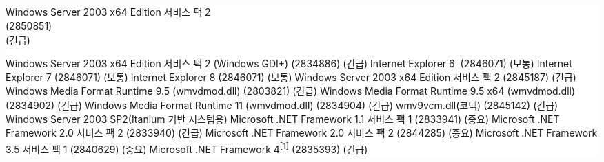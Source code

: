 Windows Server 2003 x64 Edition 서비스 팩 2  
(2850851)  
(긴급)
</td>
<td style="border:1px solid black;">
Windows Server 2003 x64 Edition 서비스 팩 2  
(Windows GDI+)  
(2834886)  
(긴급)
</td>
<td style="border:1px solid black;">
Internet Explorer 6   
(2846071)  
(보통)  
Internet Explorer 7  
(2846071)  
(보통)  
Internet Explorer 8  
(2846071)  
(보통)
</td>
<td style="border:1px solid black;">
Windows Server 2003 x64 Edition 서비스 팩 2  
(2845187)  
(긴급)
</td>
<td style="border:1px solid black;">
Windows Media Format Runtime 9.5  
(wmvdmod.dll)  
(2803821)  
(긴급)  
Windows Media Format Runtime 9.5 x64  
(wmvdmod.dll)  
(2834902)  
(긴급)  
Windows Media Format Runtime 11  
(wmvdmod.dll)  
(2834904)  
(긴급)  
wmv9vcm.dll(코덱)  
(2845142)  
(긴급)
</td>
</tr>
<tr>
<td style="border:1px solid black;">
Windows Server 2003 SP2(Itanium 기반 시스템용)
</td>
<td style="border:1px solid black;">
Microsoft .NET Framework 1.1 서비스 팩 1  
(2833941)  
(중요)  
Microsoft .NET Framework 2.0 서비스 팩 2  
(2833940)  
(긴급)  
Microsoft .NET Framework 2.0 서비스 팩 2  
(2844285)  
(중요)  
Microsoft .NET Framework 3.5 서비스 팩 1  
(2840629)  
(중요)  
Microsoft .NET Framework 4<sup>[1]</sup>
(2835393)  
(긴급)  